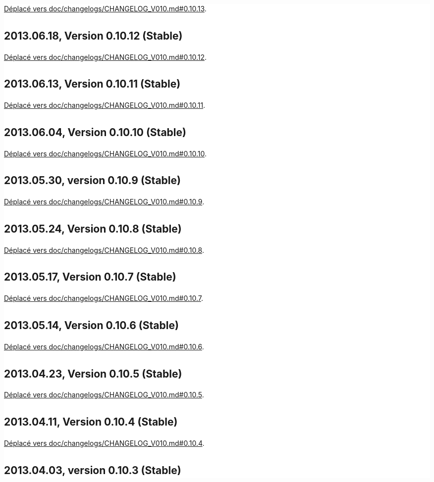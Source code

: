 <a href="doc/changelogs/CHANGELOG_V010.md#0.10.13">Déplacé vers doc/changelogs/CHANGELOG_V010.md#0.10.13</a>.

## 2013.06.18, Version 0.10.12 (Stable)

<a href="doc/changelogs/CHANGELOG_V010.md#0.10.12">Déplacé vers doc/changelogs/CHANGELOG_V010.md#0.10.12</a>.

## 2013.06.13, Version 0.10.11 (Stable)

<a href="doc/changelogs/CHANGELOG_V010.md#0.10.11">Déplacé vers doc/changelogs/CHANGELOG_V010.md#0.10.11</a>.

## 2013.06.04, Version 0.10.10 (Stable)

<a href="doc/changelogs/CHANGELOG_V010.md#0.10.10">Déplacé vers doc/changelogs/CHANGELOG_V010.md#0.10.10</a>.

## 2013.05.30, version 0.10.9 (Stable)

<a href="doc/changelogs/CHANGELOG_V010.md#0.10.9">Déplacé vers doc/changelogs/CHANGELOG_V010.md#0.10.9</a>.

## 2013.05.24, Version 0.10.8 (Stable)

<a href="doc/changelogs/CHANGELOG_V010.md#0.10.8">Déplacé vers doc/changelogs/CHANGELOG_V010.md#0.10.8</a>.

## 2013.05.17, Version 0.10.7 (Stable)

<a href="doc/changelogs/CHANGELOG_V010.md#0.10.7">Déplacé vers doc/changelogs/CHANGELOG_V010.md#0.10.7</a>.

## 2013.05.14, Version 0.10.6 (Stable)

<a href="doc/changelogs/CHANGELOG_V010.md#0.10.6">Déplacé vers doc/changelogs/CHANGELOG_V010.md#0.10.6</a>.

## 2013.04.23, Version 0.10.5 (Stable)

<a href="doc/changelogs/CHANGELOG_V010.md#0.10.5">Déplacé vers doc/changelogs/CHANGELOG_V010.md#0.10.5</a>.

## 2013.04.11, Version 0.10.4 (Stable)

<a href="doc/changelogs/CHANGELOG_V010.md#0.10.4">Déplacé vers doc/changelogs/CHANGELOG_V010.md#0.10.4</a>.

## 2013.04.03, version 0.10.3 (Stable)

